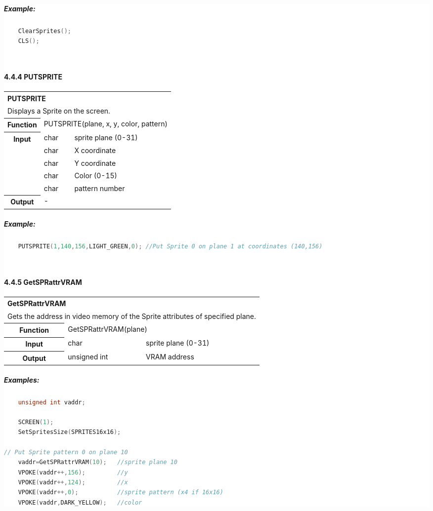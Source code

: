 ##### Example:

```c
	ClearSprites();
	CLS();
```

<br/>


#### 4.4.4 PUTSPRITE

<table>
<tr><th colspan=3 align="left">PUTSPRITE</th></tr>
<tr><td colspan=3>Displays a Sprite on the screen.</td></tr>
<tr><th>Function</th><td colspan=2>PUTSPRITE(plane, x, y, color, pattern)</td></tr>
<tr><th rowspan=5>Input</th><td>char</td><td>sprite plane (0-31)</td></tr>
<tr><td>char</td><td>X coordinate</td></tr>
<tr><td>char</td><td>Y coordinate</td></tr>
<tr><td>char</td><td>Color (0-15)</td></tr>
<tr><td>char</td><td>pattern number</td></tr>
<tr><th>Output</th><td colspan=2>-</td></tr>
</table>

##### Example:

```c
	PUTSPRITE(1,140,156,LIGHT_GREEN,0);	//Put Sprite 0 on plane 1 at coordinates (140,156)
```

<br/>

#### 4.4.5 GetSPRattrVRAM

<table>
<tr><th colspan=3 align="left">GetSPRattrVRAM</th></tr>
<tr><td colspan=3>Gets the address in video memory of the Sprite attributes of specified plane.</td></tr>
<tr><th>Function</th><td colspan=2>GetSPRattrVRAM(plane)</td></tr>
<tr><th>Input</th><td>char</td><td>sprite plane (0-31)</td></tr>
<tr><th>Output</th><td>unsigned int</td><td>VRAM address</td></tr>
</table>

##### Examples:

```c
	unsigned int vaddr;
	
	SCREEN(1);
	SetSpritesSize(SPRITES16x16);
	
// Put Sprite pattern 0 on plane 10
	vaddr=GetSPRattrVRAM(10);	//sprite plane 10
	VPOKE(vaddr++,156);			//y
	VPOKE(vaddr++,124);			//x
	VPOKE(vaddr++,0);			//sprite pattern (x4 if 16x16)
	VPOKE(vaddr,DARK_YELLOW);	//color
```
